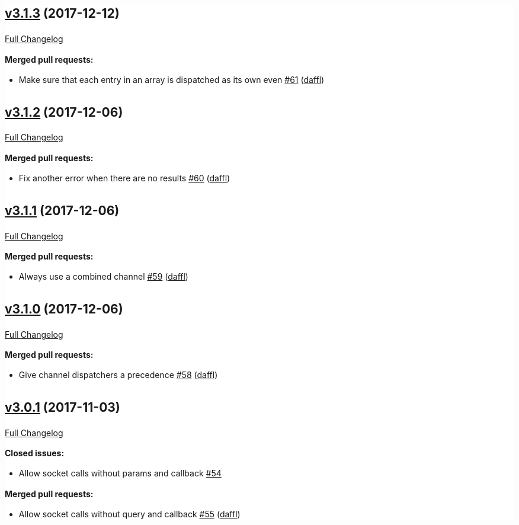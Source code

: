 ## [v3.1.3](https://github.com/nxpkg/transport-commons/tree/v3.1.3) (2017-12-12)

[Full Changelog](https://github.com/nxpkg/transport-commons/compare/v3.1.2...v3.1.3)

**Merged pull requests:**

- Make sure that each entry in an array is dispatched as its own even [\#61](https://github.com/nxpkg/transport-commons/pull/61) ([daffl](https://github.com/daffl))

## [v3.1.2](https://github.com/nxpkg/transport-commons/tree/v3.1.2) (2017-12-06)

[Full Changelog](https://github.com/nxpkg/transport-commons/compare/v3.1.1...v3.1.2)

**Merged pull requests:**

- Fix another error when there are no results [\#60](https://github.com/nxpkg/transport-commons/pull/60) ([daffl](https://github.com/daffl))

## [v3.1.1](https://github.com/nxpkg/transport-commons/tree/v3.1.1) (2017-12-06)

[Full Changelog](https://github.com/nxpkg/transport-commons/compare/v3.1.0...v3.1.1)

**Merged pull requests:**

- Always use a combined channel [\#59](https://github.com/nxpkg/transport-commons/pull/59) ([daffl](https://github.com/daffl))

## [v3.1.0](https://github.com/nxpkg/transport-commons/tree/v3.1.0) (2017-12-06)

[Full Changelog](https://github.com/nxpkg/transport-commons/compare/v3.0.1...v3.1.0)

**Merged pull requests:**

- Give channel dispatchers a precedence [\#58](https://github.com/nxpkg/transport-commons/pull/58) ([daffl](https://github.com/daffl))

## [v3.0.1](https://github.com/nxpkg/transport-commons/tree/v3.0.1) (2017-11-03)

[Full Changelog](https://github.com/nxpkg/transport-commons/compare/v3.0.0...v3.0.1)

**Closed issues:**

- Allow socket calls without params and callback [\#54](https://github.com/nxpkg/transport-commons/issues/54)

**Merged pull requests:**

- Allow socket calls without query and callback [\#55](https://github.com/nxpkg/transport-commons/pull/55) ([daffl](https://github.com/daffl))
